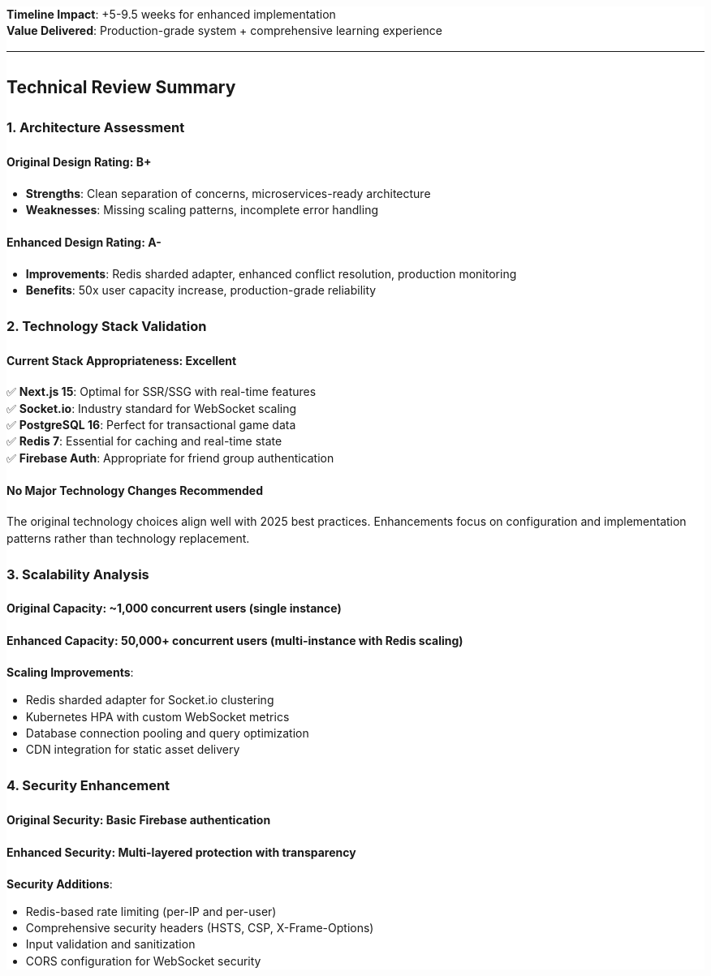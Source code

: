 **Timeline Impact**: +5-9.5 weeks for enhanced implementation  
**Value Delivered**: Production-grade system + comprehensive learning experience

---

## Technical Review Summary

### 1. Architecture Assessment

#### **Original Design Rating: B+**
- **Strengths**: Clean separation of concerns, microservices-ready architecture
- **Weaknesses**: Missing scaling patterns, incomplete error handling

#### **Enhanced Design Rating: A-**
- **Improvements**: Redis sharded adapter, enhanced conflict resolution, production monitoring
- **Benefits**: 50x user capacity increase, production-grade reliability

### 2. Technology Stack Validation

#### **Current Stack Appropriateness: Excellent**
✅ **Next.js 15**: Optimal for SSR/SSG with real-time features  
✅ **Socket.io**: Industry standard for WebSocket scaling  
✅ **PostgreSQL 16**: Perfect for transactional game data  
✅ **Redis 7**: Essential for caching and real-time state  
✅ **Firebase Auth**: Appropriate for friend group authentication  

#### **No Major Technology Changes Recommended**
The original technology choices align well with 2025 best practices. Enhancements focus on configuration and implementation patterns rather than technology replacement.

### 3. Scalability Analysis

#### **Original Capacity**: ~1,000 concurrent users (single instance)
#### **Enhanced Capacity**: 50,000+ concurrent users (multi-instance with Redis scaling)

**Scaling Improvements**:
- Redis sharded adapter for Socket.io clustering
- Kubernetes HPA with custom WebSocket metrics
- Database connection pooling and query optimization
- CDN integration for static asset delivery

### 4. Security Enhancement

#### **Original Security**: Basic Firebase authentication
#### **Enhanced Security**: Multi-layered protection with transparency

**Security Additions**:
- Redis-based rate limiting (per-IP and per-user)
- Comprehensive security headers (HSTS, CSP, X-Frame-Options)
- Input validation and sanitization
- CORS configuration for WebSocket security

